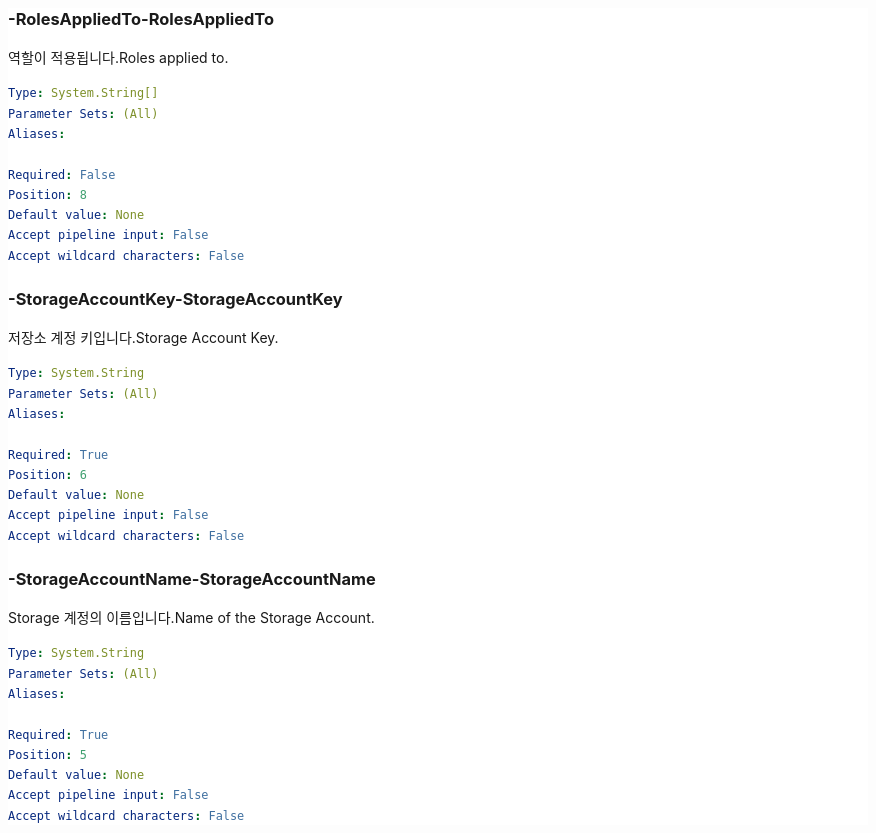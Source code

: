 ### <span data-ttu-id="cba26-123">-RolesAppliedTo</span><span class="sxs-lookup"><span data-stu-id="cba26-123">-RolesAppliedTo</span></span>
<span data-ttu-id="cba26-124">역할이 적용됩니다.</span><span class="sxs-lookup"><span data-stu-id="cba26-124">Roles applied to.</span></span>

```yaml
Type: System.String[]
Parameter Sets: (All)
Aliases:

Required: False
Position: 8
Default value: None
Accept pipeline input: False
Accept wildcard characters: False
```

### <span data-ttu-id="cba26-125">-StorageAccountKey</span><span class="sxs-lookup"><span data-stu-id="cba26-125">-StorageAccountKey</span></span>
<span data-ttu-id="cba26-126">저장소 계정 키입니다.</span><span class="sxs-lookup"><span data-stu-id="cba26-126">Storage Account Key.</span></span>

```yaml
Type: System.String
Parameter Sets: (All)
Aliases:

Required: True
Position: 6
Default value: None
Accept pipeline input: False
Accept wildcard characters: False
```

### <span data-ttu-id="cba26-127">-StorageAccountName</span><span class="sxs-lookup"><span data-stu-id="cba26-127">-StorageAccountName</span></span>
<span data-ttu-id="cba26-128">Storage 계정의 이름입니다.</span><span class="sxs-lookup"><span data-stu-id="cba26-128">Name of the Storage Account.</span></span>

```yaml
Type: System.String
Parameter Sets: (All)
Aliases:

Required: True
Position: 5
Default value: None
Accept pipeline input: False
Accept wildcard characters: False
```
